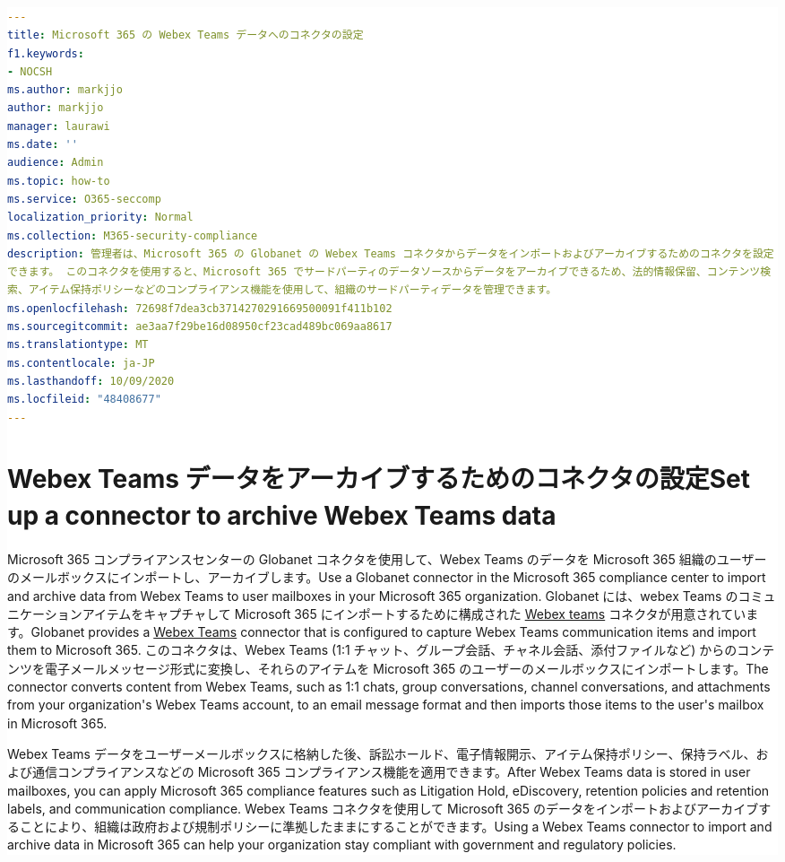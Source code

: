 ```yaml
---
title: Microsoft 365 の Webex Teams データへのコネクタの設定
f1.keywords:
- NOCSH
ms.author: markjjo
author: markjjo
manager: laurawi
ms.date: ''
audience: Admin
ms.topic: how-to
ms.service: O365-seccomp
localization_priority: Normal
ms.collection: M365-security-compliance
description: 管理者は、Microsoft 365 の Globanet の Webex Teams コネクタからデータをインポートおよびアーカイブするためのコネクタを設定できます。 このコネクタを使用すると、Microsoft 365 でサードパーティのデータソースからデータをアーカイブできるため、法的情報保留、コンテンツ検索、アイテム保持ポリシーなどのコンプライアンス機能を使用して、組織のサードパーティデータを管理できます。
ms.openlocfilehash: 72698f7dea3cb3714270291669500091f411b102
ms.sourcegitcommit: ae3aa7f29be16d08950cf23cad489bc069aa8617
ms.translationtype: MT
ms.contentlocale: ja-JP
ms.lasthandoff: 10/09/2020
ms.locfileid: "48408677"
---
```

# <a name="set-up-a-connector-to-archive-webex-teams-data"></a><span data-ttu-id="e4b2d-104">Webex Teams データをアーカイブするためのコネクタの設定</span><span class="sxs-lookup"><span data-stu-id="e4b2d-104">Set up a connector to archive Webex Teams data</span></span>

<span data-ttu-id="e4b2d-105">Microsoft 365 コンプライアンスセンターの Globanet コネクタを使用して、Webex Teams のデータを Microsoft 365 組織のユーザーのメールボックスにインポートし、アーカイブします。</span><span class="sxs-lookup"><span data-stu-id="e4b2d-105">Use a Globanet connector in the Microsoft 365 compliance center to import and archive data from Webex Teams to user mailboxes in your Microsoft 365 organization.</span></span> <span data-ttu-id="e4b2d-106">Globanet には、webex Teams のコミュニケーションアイテムをキャプチャして Microsoft 365 にインポートするために構成された [Webex teams](https://globanet.com/webex-teams/) コネクタが用意されています。</span><span class="sxs-lookup"><span data-stu-id="e4b2d-106">Globanet provides a [Webex Teams](https://globanet.com/webex-teams/) connector that is configured to capture Webex Teams communication items and import them to Microsoft 365.</span></span> <span data-ttu-id="e4b2d-107">このコネクタは、Webex Teams (1:1 チャット、グループ会話、チャネル会話、添付ファイルなど) からのコンテンツを電子メールメッセージ形式に変換し、それらのアイテムを Microsoft 365 のユーザーのメールボックスにインポートします。</span><span class="sxs-lookup"><span data-stu-id="e4b2d-107">The connector converts content from Webex Teams, such as 1:1 chats, group conversations, channel conversations, and attachments from your organization's Webex Teams account, to an email message format and then imports those items to the user's mailbox in Microsoft 365.</span></span>

<span data-ttu-id="e4b2d-108">Webex Teams データをユーザーメールボックスに格納した後、訴訟ホールド、電子情報開示、アイテム保持ポリシー、保持ラベル、および通信コンプライアンスなどの Microsoft 365 コンプライアンス機能を適用できます。</span><span class="sxs-lookup"><span data-stu-id="e4b2d-108">After Webex Teams data is stored in user mailboxes, you can apply Microsoft 365 compliance features such as Litigation Hold, eDiscovery, retention policies and retention labels, and communication compliance.</span></span> <span data-ttu-id="e4b2d-109">Webex Teams コネクタを使用して Microsoft 365 のデータをインポートおよびアーカイブすることにより、組織は政府および規制ポリシーに準拠したままにすることができます。</span><span class="sxs-lookup"><span data-stu-id="e4b2d-109">Using a Webex Teams connector to import and archive data in Microsoft 365 can help your organization stay compliant with government and regulatory policies.</span></span>
